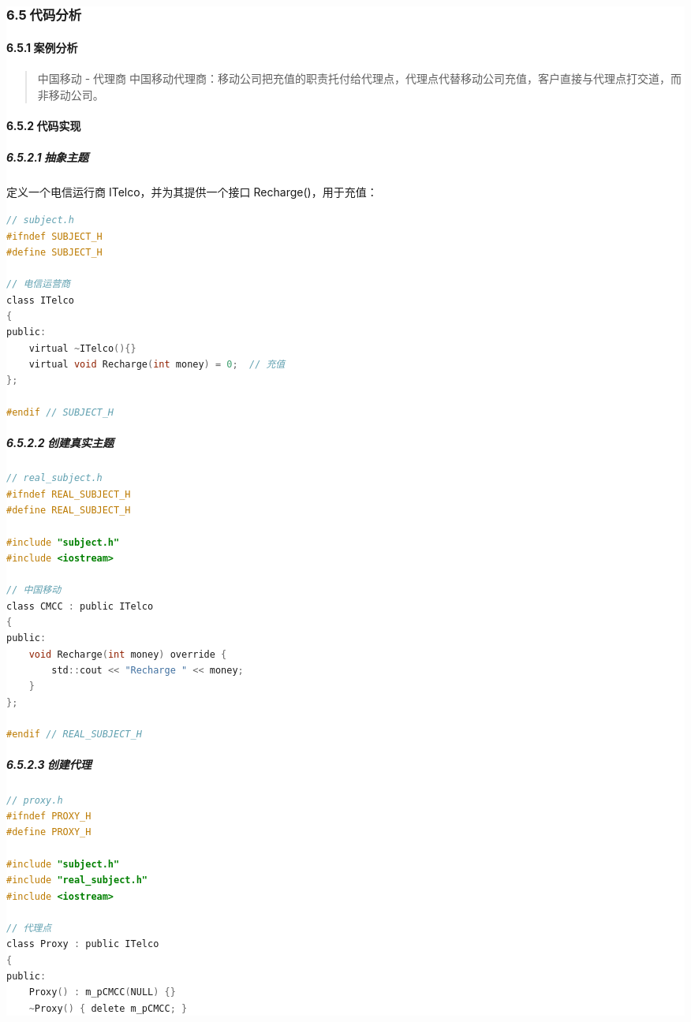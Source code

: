 
### 6.5 代码分析

#### 6.5.1 案例分析

> 中国移动 - 代理商
> 中国移动代理商：移动公司把充值的职责托付给代理点，代理点代替移动公司充值，客户直接与代理点打交道，而非移动公司。

#### 6.5.2 代码实现

##### 6.5.2.1 抽象主题

定义一个电信运行商 ITelco，并为其提供一个接口 Recharge()，用于充值：

```c
// subject.h
#ifndef SUBJECT_H
#define SUBJECT_H

// 电信运营商
class ITelco
{
public:
    virtual ~ITelco(){}
    virtual void Recharge(int money) = 0;  // 充值
};

#endif // SUBJECT_H
```
##### 6.5.2.2 创建真实主题

```c
// real_subject.h
#ifndef REAL_SUBJECT_H
#define REAL_SUBJECT_H

#include "subject.h"
#include <iostream>

// 中国移动
class CMCC : public ITelco
{
public:
    void Recharge(int money) override {
        std::cout << "Recharge " << money;
    }
};

#endif // REAL_SUBJECT_H
```
##### 6.5.2.3 创建代理
```c
// proxy.h
#ifndef PROXY_H
#define PROXY_H

#include "subject.h"
#include "real_subject.h"
#include <iostream>

// 代理点
class Proxy : public ITelco
{
public:
    Proxy() : m_pCMCC(NULL) {}
    ~Proxy() { delete m_pCMCC; }
```